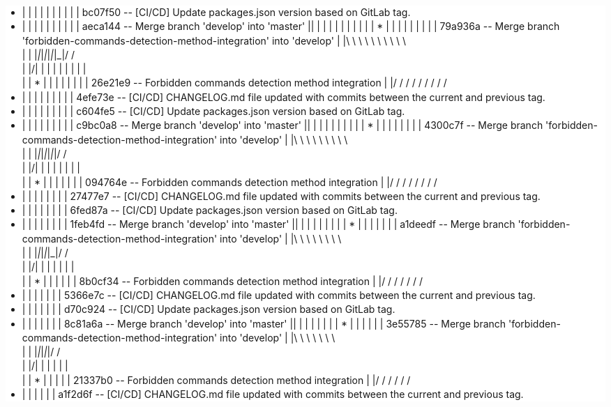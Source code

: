 * | | | | | | | | | | bc07f50 -- [CI/CD] Update packages.json version based on GitLab tag.
* | | | | | | | | | | aeca144 -- Merge branch 'develop' into 'master'
|\| | | | | | | | | | 
| * | | | | | | | | |   79a936a -- Merge branch 'forbidden-commands-detection-method-integration' into 'develop'
| |\ \ \ \ \ \ \ \ \ \  
| | |_|_|_|_|_|_|_|/ /  
| |/| | | | | | | | |   
| | * | | | | | | | | 26e21e9 -- Forbidden commands detection method integration
| |/ / / / / / / / /  
* | | | | | | | | | 4efe73e -- [CI/CD] CHANGELOG.md file updated with commits between the current and previous tag.
* | | | | | | | | | c604fe5 -- [CI/CD] Update packages.json version based on GitLab tag.
* | | | | | | | | | c9bc0a8 -- Merge branch 'develop' into 'master'
|\| | | | | | | | | 
| * | | | | | | | |   4300c7f -- Merge branch 'forbidden-commands-detection-method-integration' into 'develop'
| |\ \ \ \ \ \ \ \ \  
| | |_|_|_|_|_|_|/ /  
| |/| | | | | | | |   
| | * | | | | | | | 094764e -- Forbidden commands detection method integration
| |/ / / / / / / /  
* | | | | | | | | 27477e7 -- [CI/CD] CHANGELOG.md file updated with commits between the current and previous tag.
* | | | | | | | | 6fed87a -- [CI/CD] Update packages.json version based on GitLab tag.
* | | | | | | | | 1feb4fd -- Merge branch 'develop' into 'master'
|\| | | | | | | | 
| * | | | | | | |   a1deedf -- Merge branch 'forbidden-commands-detection-method-integration' into 'develop'
| |\ \ \ \ \ \ \ \  
| | |_|_|_|_|_|/ /  
| |/| | | | | | |   
| | * | | | | | | 8b0cf34 -- Forbidden commands detection method integration
| |/ / / / / / /  
* | | | | | | | 5366e7c -- [CI/CD] CHANGELOG.md file updated with commits between the current and previous tag.
* | | | | | | | d70c924 -- [CI/CD] Update packages.json version based on GitLab tag.
* | | | | | | | 8c81a6a -- Merge branch 'develop' into 'master'
|\| | | | | | | 
| * | | | | | |   3e55785 -- Merge branch 'forbidden-commands-detection-method-integration' into 'develop'
| |\ \ \ \ \ \ \  
| | |_|_|_|_|/ /  
| |/| | | | | |   
| | * | | | | | 21337b0 -- Forbidden commands detection method integration
| |/ / / / / /  
* | | | | | | a1f2d6f -- [CI/CD] CHANGELOG.md file updated with commits between the current and previous tag.